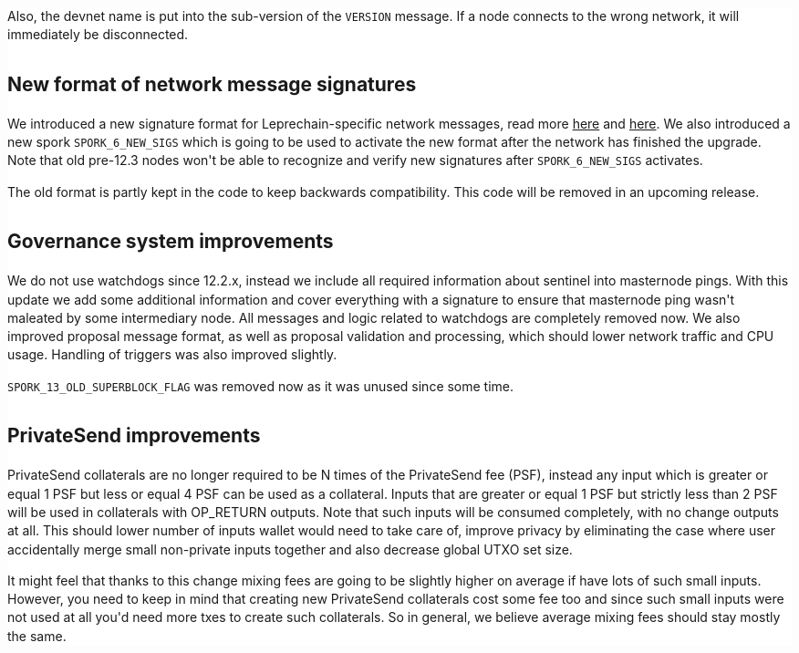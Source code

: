 Also, the devnet name is put into the sub-version of the `VERSION` message.
If a node connects to the wrong network, it will immediately be disconnected.

New format of network message signatures
----------------------------------------

We introduced a new signature format for Leprechain-specific network messages,
read more [here](https://github.com/Leprechain/pull/1936) and [here](https://github.com/Leprechain/pull/1937).
We also introduced a new spork `SPORK_6_NEW_SIGS` which is going to be used to activate the new format after the network has finished the upgrade.
Note that old pre-12.3 nodes won't be able to recognize and verify new signatures after `SPORK_6_NEW_SIGS` activates.

The old format is partly kept in the code to keep backwards compatibility. This code will be removed in an upcoming
release.

Governance system improvements
------------------------------

We do not use watchdogs since 12.2.x, instead we include all required information about sentinel into masternode
pings. With this update we add some additional information and cover everything with a signature to ensure that
masternode ping wasn't maleated by some intermediary node. All messages and logic related to watchdogs are
completely removed now. We also improved proposal message format, as well as proposal validation and processing,
which should lower network traffic and CPU usage. Handling of triggers was also improved slightly.

`SPORK_13_OLD_SUPERBLOCK_FLAG` was removed now as it was unused since some time.

PrivateSend improvements
------------------------

PrivateSend collaterals are no longer required to be N times of the PrivateSend fee (PSF), instead any input
which is greater or equal 1 PSF but less or equal 4 PSF can be used as a collateral. Inputs that are greater or
equal 1 PSF but strictly less than 2 PSF will be used in collaterals with OP_RETURN outputs. Note that such
inputs will be consumed completely, with no change outputs at all. This should lower number of inputs wallet
would need to take care of, improve privacy by eliminating the case where user accidentally merge small
non-private inputs together and also decrease global UTXO set size.

It might feel that thanks to this change mixing fees are going to be slightly higher on average if have lots of
such small inputs. However, you need to keep in mind that creating new PrivateSend collaterals cost some fee too
and since such small inputs were not used at all you'd need more txes to create such collaterals. So in general,
we believe average mixing fees should stay mostly the same.
